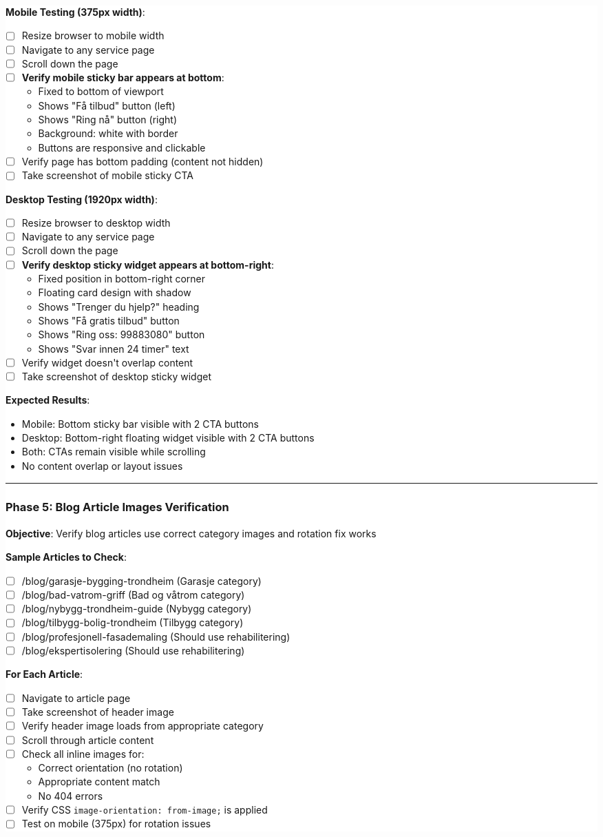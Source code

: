 **Mobile Testing (375px width)**:
- [ ] Resize browser to mobile width
- [ ] Navigate to any service page
- [ ] Scroll down the page
- [ ] **Verify mobile sticky bar appears at bottom**:
  - Fixed to bottom of viewport
  - Shows "Få tilbud" button (left)
  - Shows "Ring nå" button (right)
  - Background: white with border
  - Buttons are responsive and clickable
- [ ] Verify page has bottom padding (content not hidden)
- [ ] Take screenshot of mobile sticky CTA

**Desktop Testing (1920px width)**:
- [ ] Resize browser to desktop width
- [ ] Navigate to any service page
- [ ] Scroll down the page
- [ ] **Verify desktop sticky widget appears at bottom-right**:
  - Fixed position in bottom-right corner
  - Floating card design with shadow
  - Shows "Trenger du hjelp?" heading
  - Shows "Få gratis tilbud" button
  - Shows "Ring oss: 99883080" button
  - Shows "Svar innen 24 timer" text
- [ ] Verify widget doesn't overlap content
- [ ] Take screenshot of desktop sticky widget

**Expected Results**:
- Mobile: Bottom sticky bar visible with 2 CTA buttons
- Desktop: Bottom-right floating widget visible with 2 CTA buttons
- Both: CTAs remain visible while scrolling
- No content overlap or layout issues

---

### Phase 5: Blog Article Images Verification
**Objective**: Verify blog articles use correct category images and rotation fix works

**Sample Articles to Check**:
- [ ] /blog/garasje-bygging-trondheim (Garasje category)
- [ ] /blog/bad-vatrom-griff (Bad og våtrom category)
- [ ] /blog/nybygg-trondheim-guide (Nybygg category)
- [ ] /blog/tilbygg-bolig-trondheim (Tilbygg category)
- [ ] /blog/profesjonell-fasademaling (Should use rehabilitering)
- [ ] /blog/ekspertisolering (Should use rehabilitering)

**For Each Article**:
- [ ] Navigate to article page
- [ ] Take screenshot of header image
- [ ] Verify header image loads from appropriate category
- [ ] Scroll through article content
- [ ] Check all inline images for:
  - Correct orientation (no rotation)
  - Appropriate content match
  - No 404 errors
- [ ] Verify CSS `image-orientation: from-image;` is applied
- [ ] Test on mobile (375px) for rotation issues
